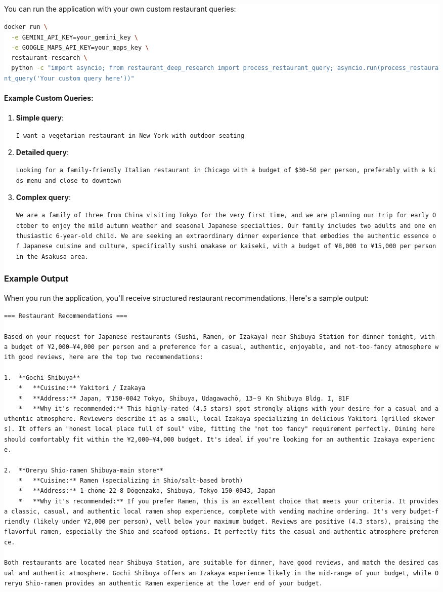 You can run the application with your own custom restaurant queries:

```bash
docker run \
  -e GEMINI_API_KEY=your_gemini_key \
  -e GOOGLE_MAPS_API_KEY=your_maps_key \
  restaurant-research \
  python -c "import asyncio; from restaurant_deep_research import process_restaurant_query; asyncio.run(process_restaurant_query('Your custom query here'))"
```

#### Example Custom Queries:

1. **Simple query**:
   ```
   I want a vegetarian restaurant in New York with outdoor seating
   ```

2. **Detailed query**:
   ```
   Looking for a family-friendly Italian restaurant in Chicago with a budget of $30-50 per person, preferably with a kids menu and close to downtown
   ```

3. **Complex query**:
   ```
   We are a family of three from China visiting Tokyo for the very first time, and we are planning our trip for early October to enjoy the mild autumn weather and seasonal Japanese specialties. Our family includes two adults and one enthusiastic 6-year-old child. We are seeking an extraordinary dinner experience that embodies the authentic essence of Japanese cuisine and culture, specifically sushi omakase or kaiseki, with a budget of ¥8,000 to ¥15,000 per person in the Asakusa area.
   ```

### Example Output

When you run the application, you'll receive structured restaurant recommendations. Here's a sample output:

```
=== Restaurant Recommendations ===

Based on your request for Japanese restaurants (Sushi, Ramen, or Izakaya) near Shibuya Station for dinner tonight, with a budget of ¥2,000–¥4,000 per person and a preference for a casual, authentic, enjoyable, and not-too-fancy atmosphere with good reviews, here are the top two recommendations:

1.  **Gochi Shibuya**
    *   **Cuisine:** Yakitori / Izakaya
    *   **Address:** Japan, 〒150-0042 Tokyo, Shibuya, Udagawachō, 13−９ Kn Shibuya Bldg. I, B1F
    *   **Why it's recommended:** This highly-rated (4.5 stars) spot strongly aligns with your desire for a casual and authentic atmosphere. Reviewers describe it as a small, local Izakaya specializing in delicious Yakitori (grilled skewers). It offers an "honest local place full of soul" vibe, fitting the "not too fancy" requirement perfectly. Dining here should comfortably fit within the ¥2,000–¥4,000 budget. It's ideal if you're looking for an authentic Izakaya experience.

2.  **Oreryu Shio-ramen Shibuya-main store**
    *   **Cuisine:** Ramen (specializing in Shio/salt-based broth)
    *   **Address:** 1-chōme-22-8 Dōgenzaka, Shibuya, Tokyo 150-0043, Japan
    *   **Why it's recommended:** If you prefer Ramen, this is an excellent choice that meets your criteria. It provides a classic, casual, and authentic local ramen shop experience, complete with vending machine ordering. It's very budget-friendly (likely under ¥2,000 per person), well below your maximum budget. Reviews are positive (4.3 stars), praising the flavorful ramen, especially the Shio and seafood options. It perfectly fits the casual and authentic atmosphere preference.

Both restaurants are located near Shibuya Station, are suitable for dinner, have good reviews, and match the desired casual and authentic atmosphere. Gochi Shibuya offers an Izakaya experience likely in the mid-range of your budget, while Oreryu Shio-ramen provides an authentic Ramen experience at the lower end of your budget.
```